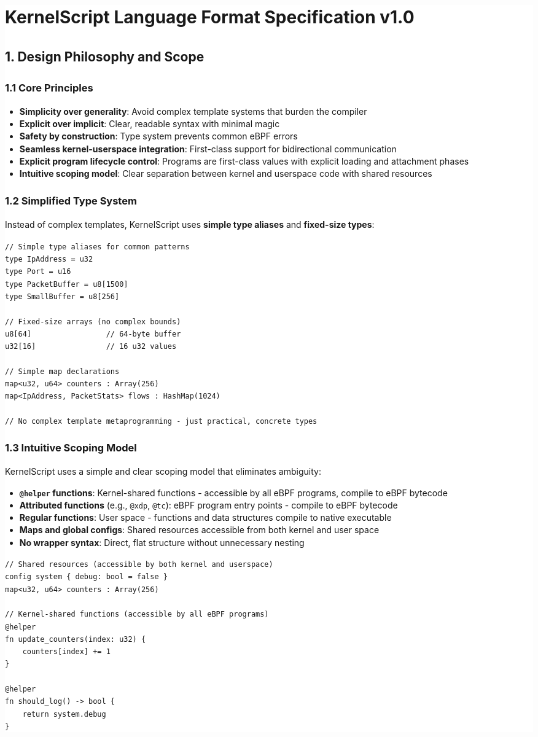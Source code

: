 # KernelScript Language Format Specification v1.0

## 1. Design Philosophy and Scope

### 1.1 Core Principles
- **Simplicity over generality**: Avoid complex template systems that burden the compiler
- **Explicit over implicit**: Clear, readable syntax with minimal magic
- **Safety by construction**: Type system prevents common eBPF errors
- **Seamless kernel-userspace integration**: First-class support for bidirectional communication
- **Explicit program lifecycle control**: Programs are first-class values with explicit loading and attachment phases
- **Intuitive scoping model**: Clear separation between kernel and userspace code with shared resources

### 1.2 Simplified Type System
Instead of complex templates, KernelScript uses **simple type aliases** and **fixed-size types**:

```kernelscript
// Simple type aliases for common patterns
type IpAddress = u32
type Port = u16
type PacketBuffer = u8[1500]
type SmallBuffer = u8[256]

// Fixed-size arrays (no complex bounds)
u8[64]                 // 64-byte buffer
u32[16]                // 16 u32 values

// Simple map declarations
map<u32, u64> counters : Array(256)
map<IpAddress, PacketStats> flows : HashMap(1024)

// No complex template metaprogramming - just practical, concrete types
```

### 1.3 Intuitive Scoping Model
KernelScript uses a simple and clear scoping model that eliminates ambiguity:

- **`@helper` functions**: Kernel-shared functions - accessible by all eBPF programs, compile to eBPF bytecode
- **Attributed functions** (e.g., `@xdp`, `@tc`): eBPF program entry points - compile to eBPF bytecode
- **Regular functions**: User space - functions and data structures compile to native executable
- **Maps and global configs**: Shared resources accessible from both kernel and user space
- **No wrapper syntax**: Direct, flat structure without unnecessary nesting

```kernelscript
// Shared resources (accessible by both kernel and userspace)
config system { debug: bool = false }
map<u32, u64> counters : Array(256)

// Kernel-shared functions (accessible by all eBPF programs)
@helper
fn update_counters(index: u32) {
    counters[index] += 1
}

@helper
fn should_log() -> bool {
    return system.debug
}

```